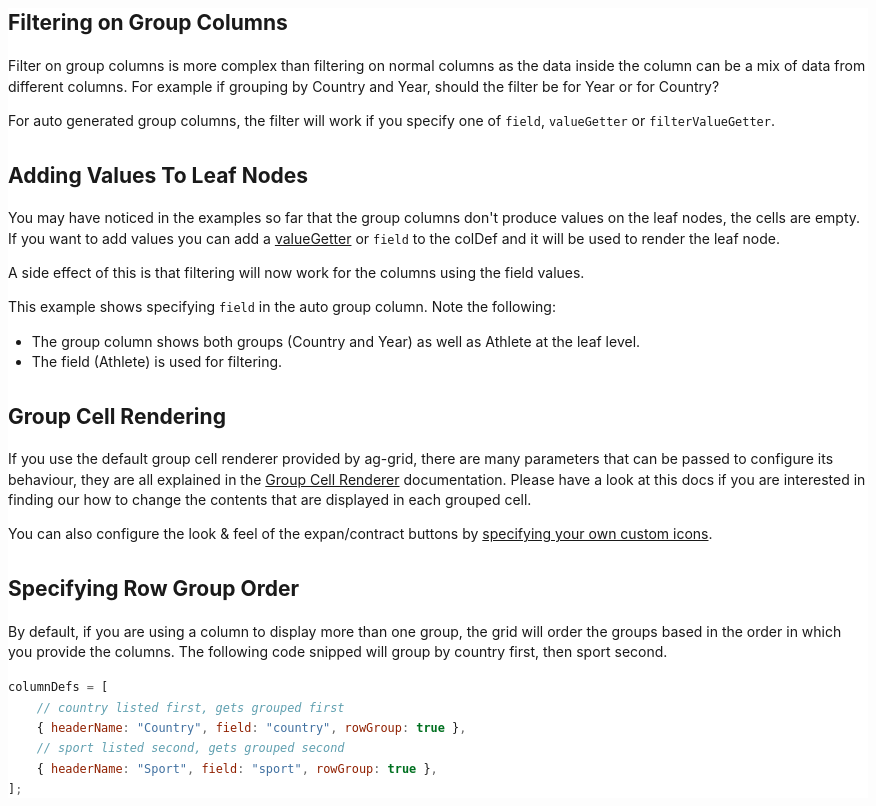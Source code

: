 <grid-example title='Configuring the Auto Group Column' name='configuring-auto-group-column' type='generated' options='{ "enterprise": true, "exampleHeight": 515, "modules": ["clientside", "rowgrouping"] }'></grid-example>

## Filtering on Group Columns

Filter on group columns is more complex than filtering on normal columns as the data inside the column can be a mix of data from different columns. For example if grouping by Country and Year, should the filter be for Year or for Country?

For auto generated group columns, the filter will work if you specify one of `field`, `valueGetter` or `filterValueGetter`.

## Adding Values To Leaf Nodes

<video-link src="https://www.youtube.com/watch?v=gzqjP_kF4NI&t=230s" time="03:50"></video-link>


You may have noticed in the examples so far that the group columns don't produce values on the leaf nodes, the cells are empty. If you want to add values you can add a [valueGetter](../value-getters) or `field` to the colDef and it will be used to render the leaf node.

A side effect of this is that filtering will now work for the columns using the field values.

This example shows specifying `field` in the auto group column. Note the following:

- The group column shows both groups (Country and Year) as well as Athlete at the leaf level.
- The field (Athlete) is used for filtering.

<grid-example title='Adding Values To Leaf Nodes' name='adding-values-to-leaf-nodes' type='generated' options='{ "enterprise": true, "exampleHeight": 515, "modules": ["clientside", "rowgrouping", "menu", "columnpanel", "setfilter"] }'></grid-example>

## Group Cell Rendering

If you use the default group cell renderer provided by ag-grid, there are many parameters that can be passed to configure its behaviour, they are all explained in the [Group Cell Renderer](../group-cell-renderer) documentation. Please have a look at this docs if you are interested in finding our how to change the contents that are displayed in each grouped cell.

You can also configure the look &amp; feel of the expan/contract buttons by [specifying your own custom icons](../custom-icons).

## Specifying Row Group Order

<video-link src="https://www.youtube.com/watch?v=gzqjP_kF4NI&t=295s" time="04:55"></video-link>

By default, if you are using a column to display more than one group, the grid will order the groups based in the order in which you provide the columns. The following code snipped will group by country first, then sport second.

```js
columnDefs = [
    // country listed first, gets grouped first
    { headerName: "Country", field: "country", rowGroup: true },
    // sport listed second, gets grouped second
    { headerName: "Sport", field: "sport", rowGroup: true },
];
```

